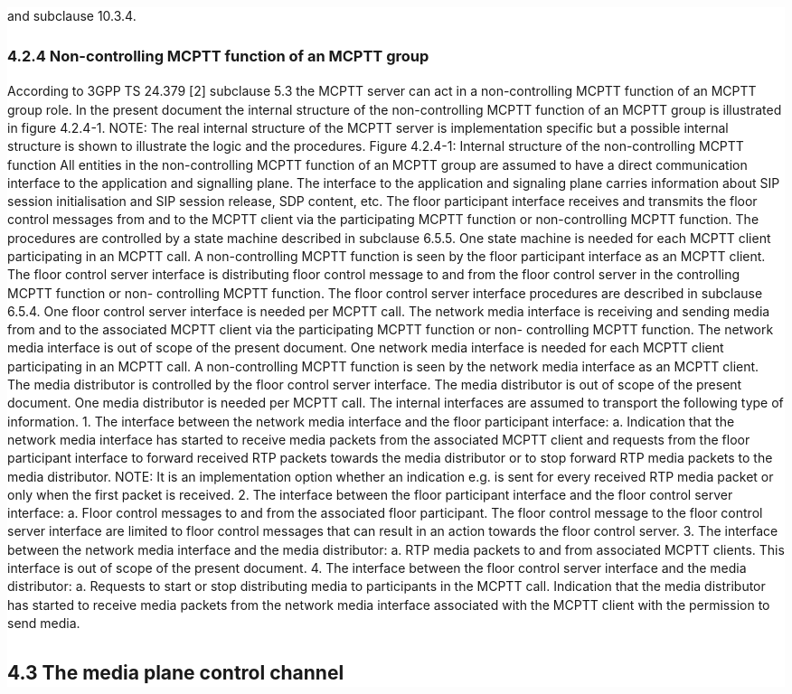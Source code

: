 and subclause 10.3.4.
### 4.2.4 Non-controlling MCPTT function of an MCPTT group
According to 3GPP TS 24.379 [2] subclause 5.3 the MCPTT server can act in a
non-controlling MCPTT function of an MCPTT group role. In the present document
the internal structure of the non-controlling MCPTT function of an MCPTT group
is illustrated in figure 4.2.4-1.
NOTE: The real internal structure of the MCPTT server is implementation
specific but a possible internal structure is shown to illustrate the logic
and the procedures.
Figure 4.2.4-1: Internal structure of the non-controlling MCPTT function
All entities in the non-controlling MCPTT function of an MCPTT group are
assumed to have a direct communication interface to the application and
signalling plane. The interface to the application and signaling plane carries
information about SIP session initialisation and SIP session release, SDP
content, etc.
The floor participant interface receives and transmits the floor control
messages from and to the MCPTT client via the participating MCPTT function or
non-controlling MCPTT function. The procedures are controlled by a state
machine described in subclause 6.5.5. One state machine is needed for each
MCPTT client participating in an MCPTT call. A non-controlling MCPTT function
is seen by the floor participant interface as an MCPTT client.
The floor control server interface is distributing floor control message to
and from the floor control server in the controlling MCPTT function or non-
controlling MCPTT function. The floor control server interface procedures are
described in subclause 6.5.4. One floor control server interface is needed per
MCPTT call.
The network media interface is receiving and sending media from and to the
associated MCPTT client via the participating MCPTT function or non-
controlling MCPTT function. The network media interface is out of scope of the
present document. One network media interface is needed for each MCPTT client
participating in an MCPTT call. A non-controlling MCPTT function is seen by
the network media interface as an MCPTT client.
The media distributor is controlled by the floor control server interface. The
media distributor is out of scope of the present document. One media
distributor is needed per MCPTT call.
The internal interfaces are assumed to transport the following type of
information.
1\. The interface between the network media interface and the floor
participant interface:
a. Indication that the network media interface has started to receive media
packets from the associated MCPTT client and requests from the floor
participant interface to forward received RTP packets towards the media
distributor or to stop forward RTP media packets to the media distributor.
NOTE: It is an implementation option whether an indication e.g. is sent for
every received RTP media packet or only when the first packet is received.
2\. The interface between the floor participant interface and the floor
control server interface:
a. Floor control messages to and from the associated floor participant. The
floor control message to the floor control server interface are limited to
floor control messages that can result in an action towards the floor control
server.
3\. The interface between the network media interface and the media
distributor:
a. RTP media packets to and from associated MCPTT clients. This interface is
out of scope of the present document.
4\. The interface between the floor control server interface and the media
distributor:
a. Requests to start or stop distributing media to participants in the MCPTT
call. Indication that the media distributor has started to receive media
packets from the network media interface associated with the MCPTT client with
the permission to send media.
## 4.3 The media plane control channel